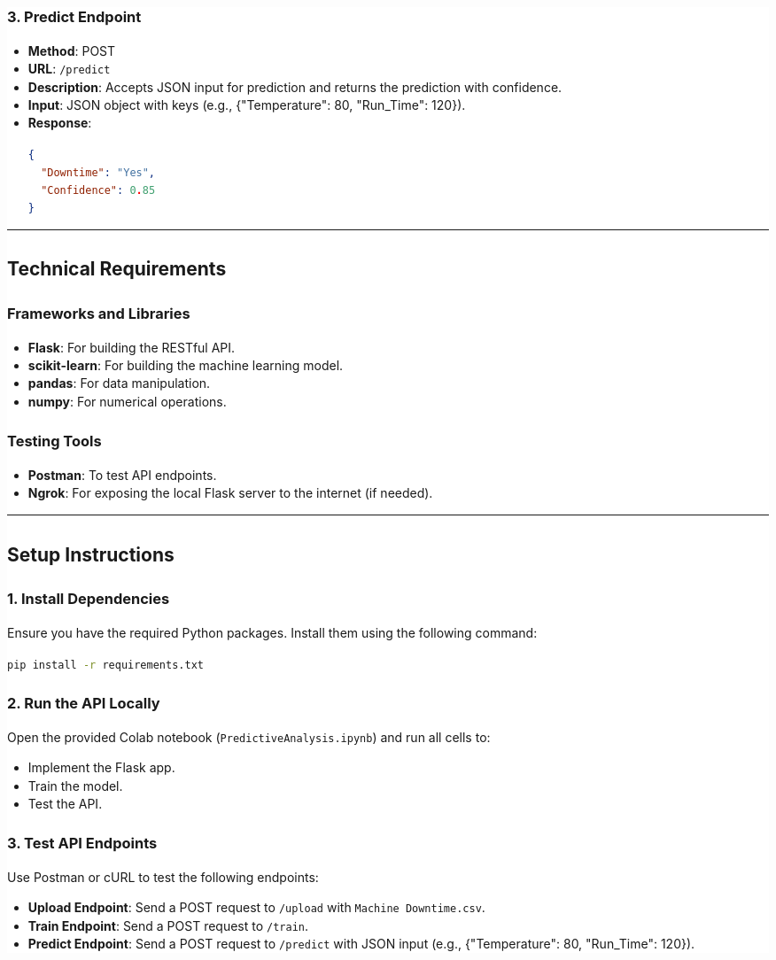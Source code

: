 ### 3. **Predict Endpoint**
   - **Method**: POST
   - **URL**: `/predict`
   - **Description**: Accepts JSON input for prediction and returns the prediction with confidence.
   - **Input**: JSON object with keys (e.g., {"Temperature": 80, "Run_Time": 120}).
   - **Response**:
     ```json
     {
       "Downtime": "Yes",
       "Confidence": 0.85
     }
     ```

---

## Technical Requirements

### Frameworks and Libraries
- **Flask**: For building the RESTful API.
- **scikit-learn**: For building the machine learning model.
- **pandas**: For data manipulation.
- **numpy**: For numerical operations.

### Testing Tools
- **Postman**: To test API endpoints.
- **Ngrok**: For exposing the local Flask server to the internet (if needed).

---

## Setup Instructions

### 1. Install Dependencies
Ensure you have the required Python packages. Install them using the following command:
```bash
pip install -r requirements.txt
```

### 2. Run the API Locally
Open the provided Colab notebook (`PredictiveAnalysis.ipynb`) and run all cells to:
- Implement the Flask app.
- Train the model.
- Test the API.

### 3. Test API Endpoints
Use Postman or cURL to test the following endpoints:
- **Upload Endpoint**: Send a POST request to `/upload` with `Machine Downtime.csv`.
- **Train Endpoint**: Send a POST request to `/train`.
- **Predict Endpoint**: Send a POST request to `/predict` with JSON input (e.g., {"Temperature": 80, "Run_Time": 120}).
